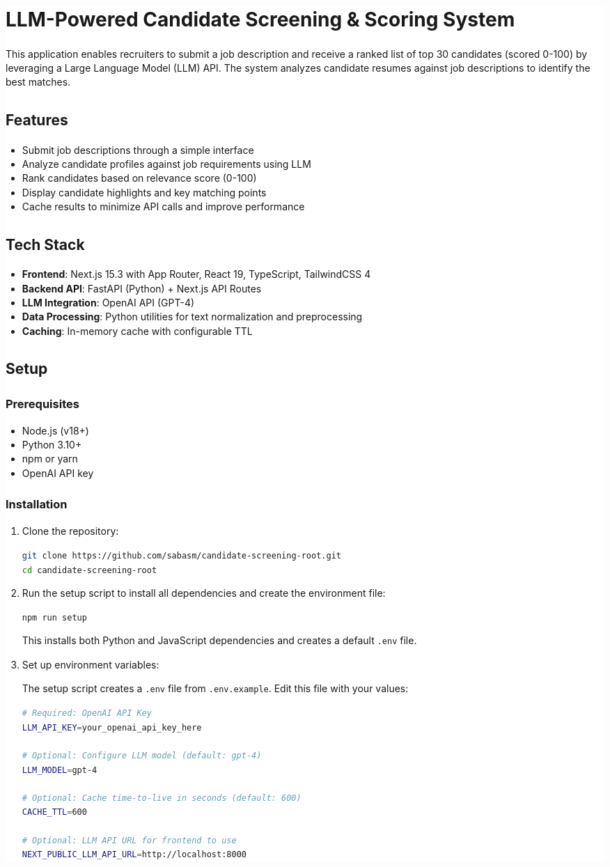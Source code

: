 # LLM-Powered Candidate Screening & Scoring System

This application enables recruiters to submit a job description and receive a ranked list of top 30 candidates (scored 0-100) by leveraging a Large Language Model (LLM) API. The system analyzes candidate resumes against job descriptions to identify the best matches.

## Features

- Submit job descriptions through a simple interface
- Analyze candidate profiles against job requirements using LLM
- Rank candidates based on relevance score (0-100)
- Display candidate highlights and key matching points
- Cache results to minimize API calls and improve performance

## Tech Stack

- **Frontend**: Next.js 15.3 with App Router, React 19, TypeScript, TailwindCSS 4
- **Backend API**: FastAPI (Python) + Next.js API Routes
- **LLM Integration**: OpenAI API (GPT-4)
- **Data Processing**: Python utilities for text normalization and preprocessing
- **Caching**: In-memory cache with configurable TTL

## Setup

### Prerequisites

- Node.js (v18+)
- Python 3.10+
- npm or yarn
- OpenAI API key

### Installation

1. Clone the repository:

   ```bash
   git clone https://github.com/sabasm/candidate-screening-root.git
   cd candidate-screening-root
   ```

2. Run the setup script to install all dependencies and create the environment file:

   ```bash
   npm run setup
   ```

   This installs both Python and JavaScript dependencies and creates a default `.env` file.

3. Set up environment variables:

   The setup script creates a `.env` file from `.env.example`. Edit this file with your values:

   ```bash
   # Required: OpenAI API Key
   LLM_API_KEY=your_openai_api_key_here

   # Optional: Configure LLM model (default: gpt-4)
   LLM_MODEL=gpt-4

   # Optional: Cache time-to-live in seconds (default: 600)
   CACHE_TTL=600

   # Optional: LLM API URL for frontend to use
   NEXT_PUBLIC_LLM_API_URL=http://localhost:8000
   ```
